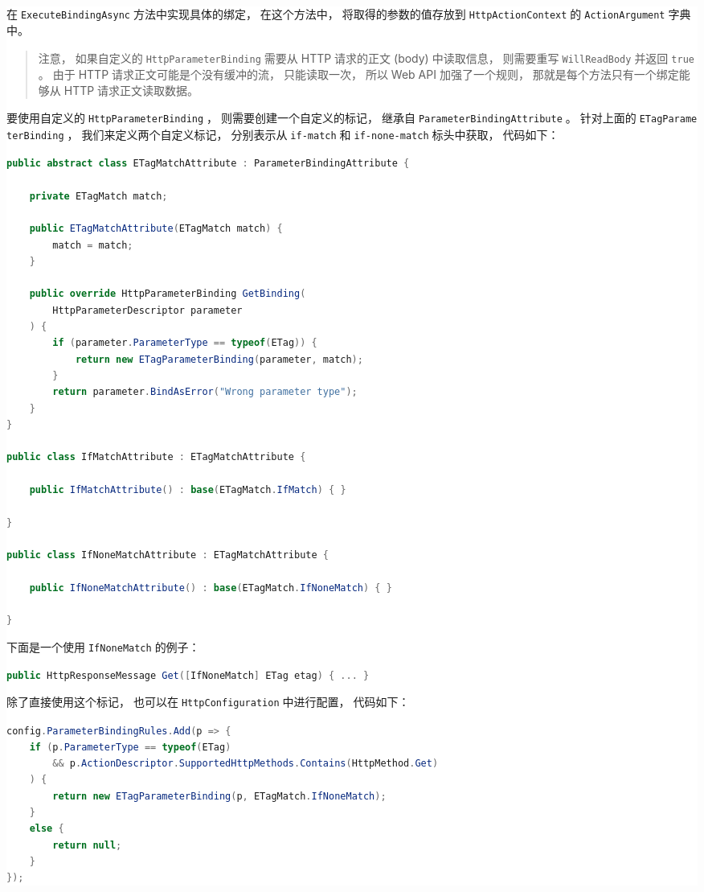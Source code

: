 在 `ExecuteBindingAsync` 方法中实现具体的绑定， 在这个方法中， 将取得的参数的值存放到 `HttpActionContext` 的 `ActionArgument` 字典中。

> 注意， 如果自定义的 `HttpParameterBinding` 需要从 HTTP 请求的正文 (body) 中读取信息， 则需要重写 `WillReadBody` 并返回 `true` 。 由于 HTTP 请求正文可能是个没有缓冲的流， 只能读取一次， 所以 Web API 加强了一个规则， 那就是每个方法只有一个绑定能够从 HTTP 请求正文读取数据。

要使用自定义的 `HttpParameterBinding` ， 则需要创建一个自定义的标记， 继承自 `ParameterBindingAttribute` 。 针对上面的 `ETagParameterBinding` ， 我们来定义两个自定义标记， 分别表示从 `if-match` 和 `if-none-match` 标头中获取， 代码如下：

```csharp
public abstract class ETagMatchAttribute : ParameterBindingAttribute {

    private ETagMatch match;

    public ETagMatchAttribute(ETagMatch match) {
        match = match;
    }

    public override HttpParameterBinding GetBinding(
        HttpParameterDescriptor parameter
    ) {
        if (parameter.ParameterType == typeof(ETag)) {
            return new ETagParameterBinding(parameter, match);
        }
        return parameter.BindAsError("Wrong parameter type");
    }
}

public class IfMatchAttribute : ETagMatchAttribute {

    public IfMatchAttribute() : base(ETagMatch.IfMatch) { }

}

public class IfNoneMatchAttribute : ETagMatchAttribute {

    public IfNoneMatchAttribute() : base(ETagMatch.IfNoneMatch) { }

}
```

下面是一个使用 `IfNoneMatch` 的例子：

```csharp
public HttpResponseMessage Get([IfNoneMatch] ETag etag) { ... }
```

除了直接使用这个标记， 也可以在 `HttpConfiguration` 中进行配置， 代码如下：

```csharp
config.ParameterBindingRules.Add(p => {
    if (p.ParameterType == typeof(ETag)
        && p.ActionDescriptor.SupportedHttpMethods.Contains(HttpMethod.Get)
    ) {
        return new ETagParameterBinding(p, ETagMatch.IfNoneMatch);
    }
    else {
        return null;
    }
});
```
